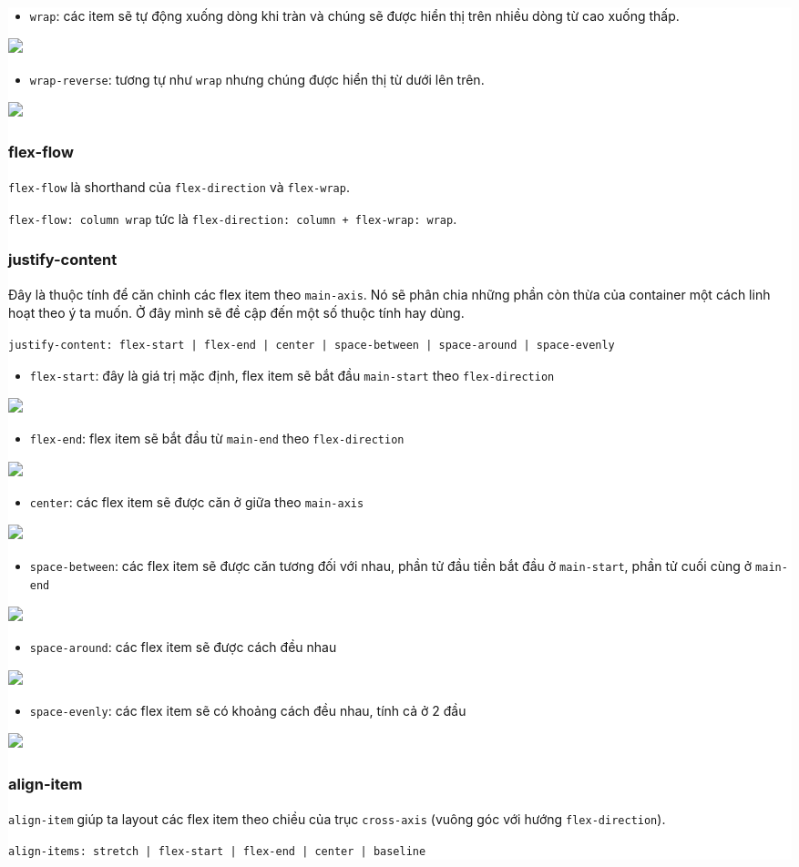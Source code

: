* `wrap`: các item sẽ tự động xuống dòng khi tràn và chúng sẽ được hiển thị trên nhiều dòng từ cao xuống thấp.

![](https://images.viblo.asia/cbdd3ed8-8edc-4419-a828-d650732604f1.png)

* `wrap-reverse`: tương tự như `wrap` nhưng chúng được hiển thị từ dưới lên trên.

![](https://images.viblo.asia/4f0006ca-f2b4-40bc-989c-37c5eb7f3a2b.png)


### flex-flow
`flex-flow` là shorthand của `flex-direction` và `flex-wrap`.

`flex-flow: column wrap` tức là `flex-direction: column + flex-wrap: wrap`.

### justify-content
Đây là thuộc tính để căn chỉnh các flex item theo `main-axis`. Nó sẽ phân chia những phần còn thừa của container một cách linh hoạt theo ý ta muốn. Ở đây mình sẽ đề cập đến một số thuộc tính hay dùng.

`justify-content: flex-start | flex-end | center | space-between | space-around | space-evenly`

* `flex-start`: đây là giá trị mặc định, flex item sẽ bắt đầu `main-start` theo `flex-direction`

![](https://images.viblo.asia/bf71c4af-93b1-4689-8a04-e274f3b94292.png)


* `flex-end`: flex item sẽ bắt đầu từ `main-end` theo `flex-direction`

![](https://images.viblo.asia/931af9ff-895d-4ca4-867f-1dfec7ea5e6d.png)


* `center`: các flex item sẽ được căn ở giữa theo `main-axis`

![](https://images.viblo.asia/327dabca-655f-4c41-a886-63e066ba3e81.png)


* `space-between`: các flex item sẽ được căn tương đối với nhau, phần tử đầu tiền bắt đầu ở `main-start`, phần tử cuối cùng ở `main-end`

![](https://images.viblo.asia/0eaad266-ae84-49a8-8a2e-6f2a192c1425.png)


* `space-around`: các flex item sẽ được cách đều nhau

![](https://images.viblo.asia/551559ef-1479-4ec5-b79b-7e3f1be94411.png)

* `space-evenly`: các flex item sẽ có khoảng cách đều nhau, tính cả ở 2 đầu

![](https://images.viblo.asia/3b585605-fe01-4db3-b979-8bdbf2d118c7.png)

### align-item
`align-item` giúp ta layout các flex item theo chiều của trục `cross-axis` (vuông góc với hướng `flex-direction`).

`align-items: stretch | flex-start | flex-end | center | baseline`
